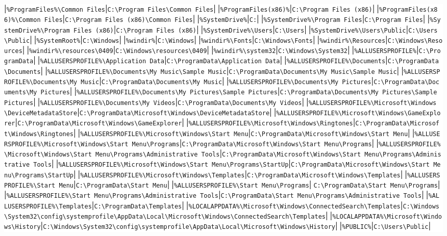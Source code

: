 |`%ProgramFiles%\Common Files`|`C:\Program Files\Common Files`|
|`%ProgramFiles(x86)%`|`C:\Program Files (x86)`|
|`%ProgramFiles(x86)%\Common Files`|`C:\Program Files (x86)\Common Files`|
|`%SystemDrive%`|`C:`|
|`%SystemDrive%\Program Files`|`C:\Program Files`|
|`%SystemDrive%\Program Files (x86)`|`C:\Program Files (x86)`|
|`%SystemDrive%\Users`|`C:\Users`|
|`%SystemDrive%\Users\Public`|`C:\Users\Public`|
|`%SystemRoot%`|`C:\Windows`|
|`%windir%`|`C:\Windows`|
|`%windir%\Fonts`|`C:\Windows\Fonts`|
|`%windir%\Resources`|`C:\Windows\Resources`|
|`%windir%\resources\0409`|`C:\Windows\resources\0409`|
|`%windir%\system32`|`C:\Windows\System32`|
|`%ALLUSERSPROFILE%`|`C:\ProgramData`|
|`%ALLUSERSPROFILE%\Application Data`|`C:\ProgramData\Application Data`|
|`%ALLUSERSPROFILE%\Documents`|`C:\ProgramData\Documents`|
|`%ALLUSERSPROFILE%\Documents\My Music\Sample Music`|`C:\ProgramData\Documents\My Music\Sample Music`|
|`%ALLUSERSPROFILE%\Documents\My Music`|`C:\ProgramData\Documents\My Music`|
|`%ALLUSERSPROFILE%\Documents\My Pictures`|`C:\ProgramData\Documents\My Pictures`|
|`%ALLUSERSPROFILE%\Documents\My Pictures\Sample Pictures`|`C:\ProgramData\Documents\My Pictures\Sample Pictures`|
|`%ALLUSERSPROFILE%\Documents\My Videos`|`C:\ProgramData\Documents\My Videos`|
|`%ALLUSERSPROFILE%\Microsoft\Windows\DeviceMetadataStore`|`C:\ProgramData\Microsoft\Windows\DeviceMetadataStore`|
|`%ALLUSERSPROFILE%\Microsoft\Windows\GameExplorer`|`C:\ProgramData\Microsoft\Windows\GameExplorer`|
|`%ALLUSERSPROFILE%\Microsoft\Windows\Ringtones`|`C:\ProgramData\Microsoft\Windows\Ringtones`|
|`%ALLUSERSPROFILE%\Microsoft\Windows\Start Menu`|`C:\ProgramData\Microsoft\Windows\Start Menu`|
|`%ALLUSERSPROFILE%\Microsoft\Windows\Start Menu\Programs`|`C:\ProgramData\Microsoft\Windows\Start Menu\Programs`|
|`%ALLUSERSPROFILE%\Microsoft\Windows\Start Menu\Programs\Administrative Tools`|`C:\ProgramData\Microsoft\Windows\Start Menu\Programs\Administrative Tools`|
|`%ALLUSERSPROFILE%\Microsoft\Windows\Start Menu\Programs\StartUp`|`C:\ProgramData\Microsoft\Windows\Start Menu\Programs\StartUp`|
|`%ALLUSERSPROFILE%\Microsoft\Windows\Templates`|`C:\ProgramData\Microsoft\Windows\Templates`|
|`%ALLUSERSPROFILE%\Start Menu`|`C:\ProgramData\Start Menu`|
|`%ALLUSERSPROFILE%\Start Menu\Programs`| `C:\ProgramData\Start Menu\Programs`|
|`%ALLUSERSPROFILE%\Start Menu\Programs\Administrative Tools`|`C:\ProgramData\Start Menu\Programs\Administrative Tools`|
|`%ALLUSERSPROFILE%\Templates`|`C:\ProgramData\Templates`|
|`%LOCALAPPDATA%\Microsoft\Windows\ConnectedSearch\Templates`|`C:\Windows\System32\config\systemprofile\AppData\Local\Microsoft\Windows\ConnectedSearch\Templates`|
|`%LOCALAPPDATA%\Microsoft\Windows\History`|`C:\Windows\System32\config\systemprofile\AppData\Local\Microsoft\Windows\History`|
|`%PUBLIC%`|`C:\Users\Public`|